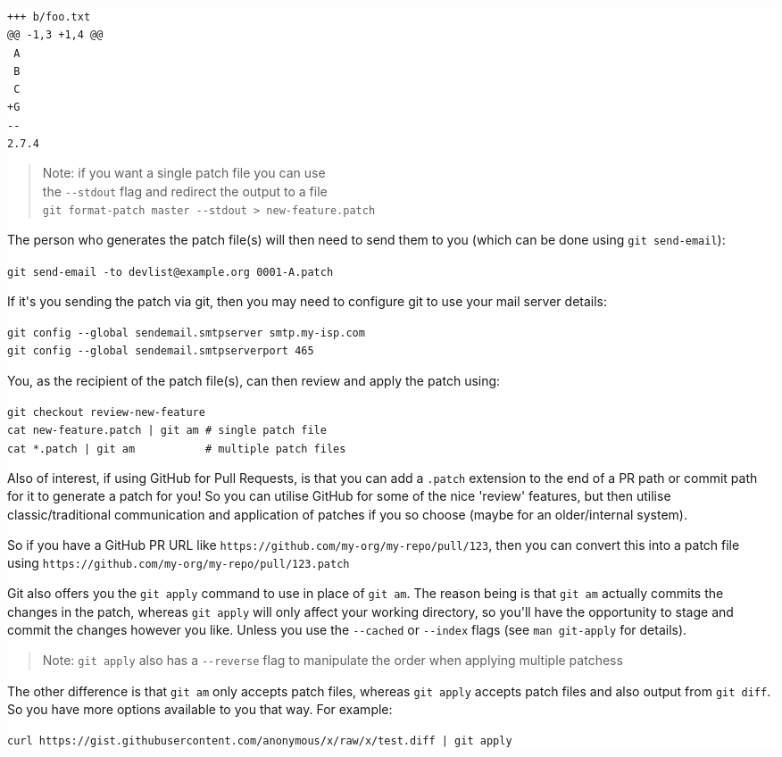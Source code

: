 ```
+++ b/foo.txt
@@ -1,3 +1,4 @@
 A
 B
 C
+G
-- 
2.7.4
```

> Note: if you want a single patch file you can use\
> the `--stdout` flag and redirect the output to a file\
> `git format-patch master --stdout > new-feature.patch`

The person who generates the patch file(s) will then need to send them to you (which can be done using `git send-email`):

```
git send-email -to devlist@example.org 0001-A.patch
```

If it's you sending the patch via git, then you may need to configure git to use your mail server details:

```
git config --global sendemail.smtpserver smtp.my-isp.com
git config --global sendemail.smtpserverport 465
```

You, as the recipient of the patch file(s), can then review and apply the patch using:

```
git checkout review-new-feature
cat new-feature.patch | git am # single patch file
cat *.patch | git am           # multiple patch files
```

Also of interest, if using GitHub for Pull Requests, is that you can add a `.patch` extension to the end of a PR path or commit path for it to generate a patch for you! So you can utilise GitHub for some of the nice 'review' features, but then utilise classic/traditional communication and application of patches if you so choose (maybe for an older/internal system).

So if you have a GitHub PR URL like `https://github.com/my-org/my-repo/pull/123`, then you can convert this into a patch file using `https://github.com/my-org/my-repo/pull/123.patch`

Git also offers you the `git apply` command to use in place of `git am`. The reason being is that `git am` actually commits the changes in the patch, whereas `git apply` will only affect your working directory, so you'll have the opportunity to stage and commit the changes however you like. Unless you use the `--cached` or `--index` flags (see `man git-apply` for details).

> Note: `git apply` also has a `--reverse` flag to manipulate the order when applying multiple patchess

The other difference is that `git am` only accepts patch files, whereas `git apply` accepts patch files and also output from `git diff`. So you have more options available to you that way. For example:

```
curl https://gist.githubusercontent.com/anonymous/x/raw/x/test.diff | git apply
```
